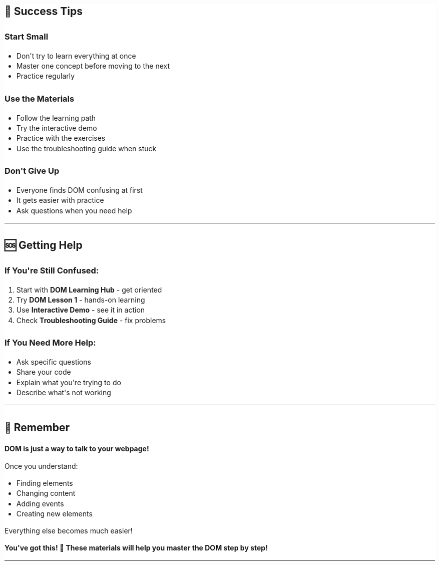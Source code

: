 
## 🎉 Success Tips

### **Start Small**
- Don't try to learn everything at once
- Master one concept before moving to the next
- Practice regularly

### **Use the Materials**
- Follow the learning path
- Try the interactive demo
- Practice with the exercises
- Use the troubleshooting guide when stuck

### **Don't Give Up**
- Everyone finds DOM confusing at first
- It gets easier with practice
- Ask questions when you need help

---

## 🆘 Getting Help

### **If You're Still Confused:**
1. Start with **DOM Learning Hub** - get oriented
2. Try **DOM Lesson 1** - hands-on learning
3. Use **Interactive Demo** - see it in action
4. Check **Troubleshooting Guide** - fix problems

### **If You Need More Help:**
- Ask specific questions
- Share your code
- Explain what you're trying to do
- Describe what's not working

---

## 🌟 Remember

**DOM is just a way to talk to your webpage!** 

Once you understand:
- Finding elements
- Changing content
- Adding events
- Creating new elements

Everything else becomes much easier!

**You've got this! 🌟 These materials will help you master the DOM step by step!**

---